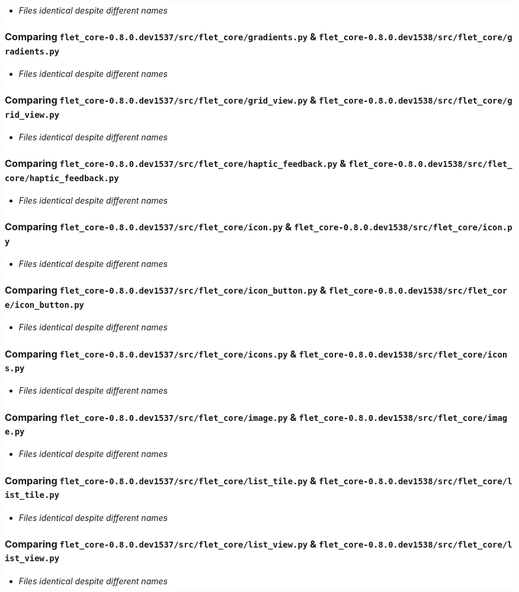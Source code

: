  * *Files identical despite different names*

### Comparing `flet_core-0.8.0.dev1537/src/flet_core/gradients.py` & `flet_core-0.8.0.dev1538/src/flet_core/gradients.py`

 * *Files identical despite different names*

### Comparing `flet_core-0.8.0.dev1537/src/flet_core/grid_view.py` & `flet_core-0.8.0.dev1538/src/flet_core/grid_view.py`

 * *Files identical despite different names*

### Comparing `flet_core-0.8.0.dev1537/src/flet_core/haptic_feedback.py` & `flet_core-0.8.0.dev1538/src/flet_core/haptic_feedback.py`

 * *Files identical despite different names*

### Comparing `flet_core-0.8.0.dev1537/src/flet_core/icon.py` & `flet_core-0.8.0.dev1538/src/flet_core/icon.py`

 * *Files identical despite different names*

### Comparing `flet_core-0.8.0.dev1537/src/flet_core/icon_button.py` & `flet_core-0.8.0.dev1538/src/flet_core/icon_button.py`

 * *Files identical despite different names*

### Comparing `flet_core-0.8.0.dev1537/src/flet_core/icons.py` & `flet_core-0.8.0.dev1538/src/flet_core/icons.py`

 * *Files identical despite different names*

### Comparing `flet_core-0.8.0.dev1537/src/flet_core/image.py` & `flet_core-0.8.0.dev1538/src/flet_core/image.py`

 * *Files identical despite different names*

### Comparing `flet_core-0.8.0.dev1537/src/flet_core/list_tile.py` & `flet_core-0.8.0.dev1538/src/flet_core/list_tile.py`

 * *Files identical despite different names*

### Comparing `flet_core-0.8.0.dev1537/src/flet_core/list_view.py` & `flet_core-0.8.0.dev1538/src/flet_core/list_view.py`

 * *Files identical despite different names*

